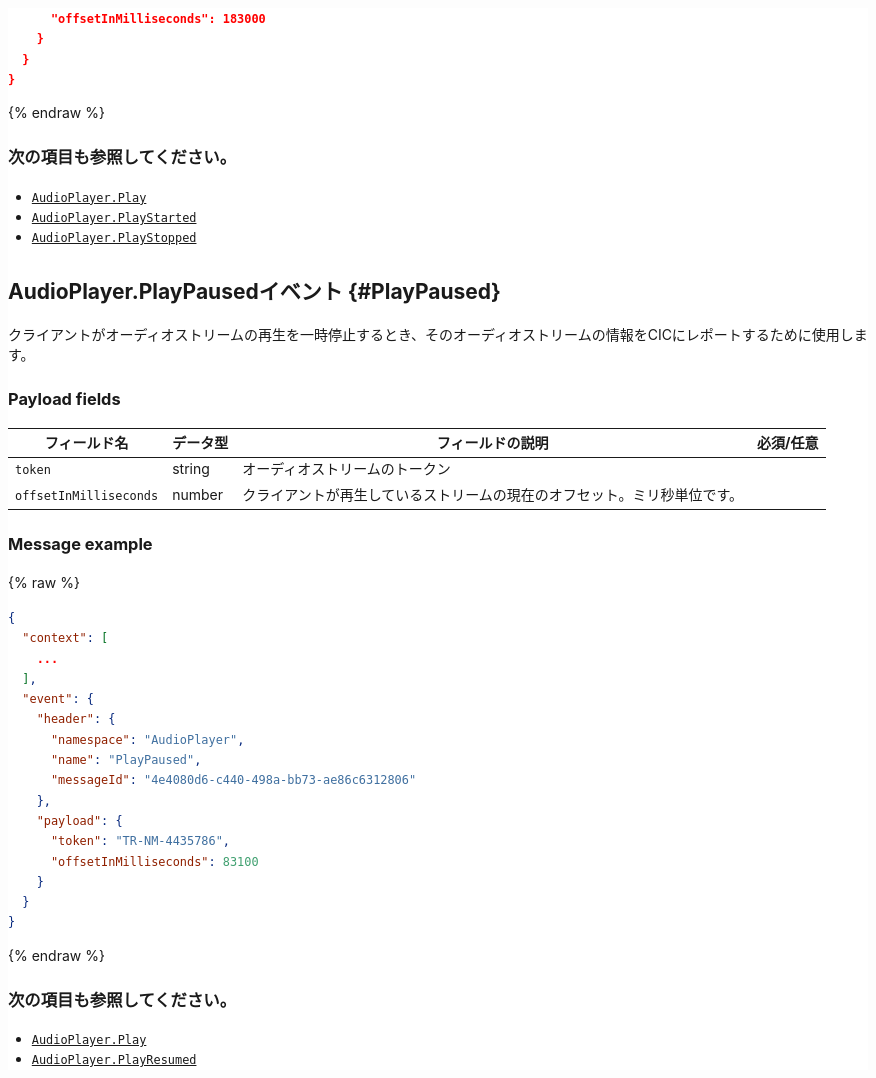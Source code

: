 ```json
      "offsetInMilliseconds": 183000
    }
  }
}
```

{% endraw %}

### 次の項目も参照してください。
* [`AudioPlayer.Play`](#Play)
* [`AudioPlayer.PlayStarted`](#PlayStarted)
* [`AudioPlayer.PlayStopped`](#PlayStopped)





## AudioPlayer.PlayPausedイベント {#PlayPaused}
クライアントがオーディオストリームの再生を一時停止するとき、そのオーディオストリームの情報をCICにレポートするために使用します。

### Payload fields

| フィールド名       | データ型    | フィールドの説明                     | 必須/任意 |
|---------------|---------|-----------------------------|:---------:|
| `token`                | string | オーディオストリームのトークン |  |
| `offsetInMilliseconds` | number | クライアントが再生しているストリームの現在のオフセット。ミリ秒単位です。                         |   |

### Message example
{% raw %}

```json
{
  "context": [
    ...
  ],
  "event": {
    "header": {
      "namespace": "AudioPlayer",
      "name": "PlayPaused",
      "messageId": "4e4080d6-c440-498a-bb73-ae86c6312806"
    },
    "payload": {
      "token": "TR-NM-4435786",
      "offsetInMilliseconds": 83100
    }
  }
}
```

{% endraw %}

### 次の項目も参照してください。
* [`AudioPlayer.Play`](#Play)
* [`AudioPlayer.PlayResumed`](#PlayResumed)
